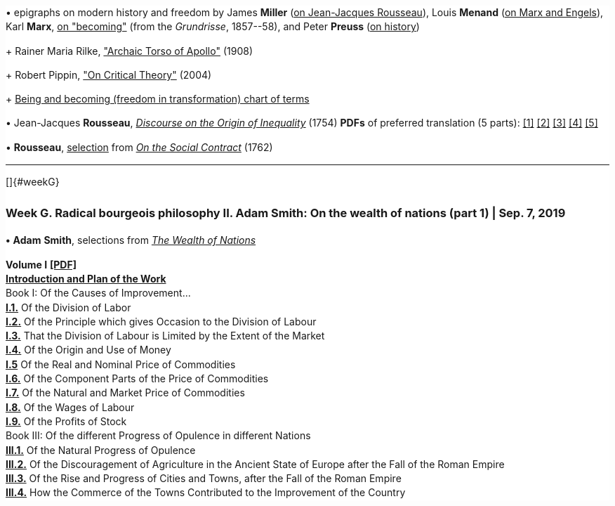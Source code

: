 • epigraphs on modern history and freedom by James **Miller** ([on Jean-Jacques Rousseau](/wp-content/uploads/2010/09/millerjames_onrousseaumodernfreedom2000.pdf)), Louis **Menand** ([on Marx and Engels](/wp-content/uploads/2010/09/menandlouis_edmundwilsonfinlandstationintro2003.pdf)), Karl **Marx**, [on \"becoming\"](http://chriscutrone.platypus1917.org/wp-content/uploads/2011/08/marx_grundrissebecoming.pdf) (from the *Grundrisse*, 1857--58), and Peter **Preuss** ([on history](/wp-content/uploads/2010/09/preusspeter_nietzschehistoryintro1980.pdf))

\+ Rainer Maria Rilke, [\"Archaic Torso of Apollo\"](/wp-content/uploads/2012/07/rilke_apollo.pdf) (1908)

\+ Robert Pippin, [\"On Critical Theory\"](/wp-content/uploads/2010/09/pippin_criticaltheorynonbeing2004.pdf) (2004)

\+ [Being and becoming (freedom in transformation) chart of terms](https://platypus1917.org/wp-content/uploads/cutrone_beingbecoming082217.pdf)

• Jean-Jacques **Rousseau**, [*Discourse on the Origin of Inequality*](http://www.constitution.org/jjr/ineq.htm) (1754) **PDFs** of preferred translation (5 parts): [\[1\]](/wp-content/uploads/2011/06/rousseau_inequality447-4310pt01.pdf) [\[2\]](/wp-content/uploads/2011/06/rousseau_inequality447-4310pt02.pdf) [\[3\]](/wp-content/uploads/2011/06/rousseau_inequality447-4310pt03.pdf) [\[4\]](/wp-content/uploads/2011/06/rousseau_inequality447-4310pt04.pdf) [\[5\]](/wp-content/uploads/2011/06/rousseau_inequality447-4310pt05.pdf)

• **Rousseau**, [selection](http://platypus1917.org/wp-content/uploads/2014/10/rousseau_socialcontractex.pdf) from [*On the Social Contract*](http://www.constitution.org/jjr/socon.htm) (1762)

------------------------------------------------------------------------

[]{#weekG}

### Week G. Radical bourgeois philosophy II. Adam Smith: On the wealth of nations (part 1) \| Sep. 7, 2019

**•** **Adam** **Smith**, selections from [*The Wealth of Nations*](http://www.econlib.org/library/Smith/smWN.html)

**Volume I** [**\[PDF\]**\
](http://www.ibiblio.org/ml/libri/s/SmithA_WealthNations_p.pdf)[**Introduction and Plan of the Work**](https://www.econlib.org/library/Smith/smWN.html?chapter_num=3#book-reader)\
Book I: Of the Causes of Improvement...\
[**I.1.**](https://www.econlib.org/library/Smith/smWN.html?chapter_num=4#book-reader) Of the Division of Labor\
[**I.2.**](https://www.econlib.org/library/Smith/smWN.html?chapter_num=5#book-reader) Of the Principle which gives Occasion to the Division of Labour\
[**I.3.**](https://www.econlib.org/library/Smith/smWN.html?chapter_num=6#book-reader) That the Division of Labour is Limited by the Extent of the Market\
[**I.4.**](https://www.econlib.org/library/Smith/smWN.html?chapter_num=7#book-reader) Of the Origin and Use of Money\
[**I.5**](https://www.econlib.org/library/Smith/smWN.html?chapter_num=8#book-reader) Of the Real and Nominal Price of Commodities\
[**I.6.**](https://www.econlib.org/library/Smith/smWN.html?chapter_num=9#book-reader) Of the Component Parts of the Price of Commodities\
[**I.7.**](https://www.econlib.org/library/Smith/smWN.html?chapter_num=10#book-reader) Of the Natural and Market Price of Commodities\
[**I.8.**](https://www.econlib.org/library/Smith/smWN.html?chapter_num=11#book-reader) Of the Wages of Labour\
[**I.9.**](https://www.econlib.org/library/Smith/smWN.html?chapter_num=12#book-reader) Of the Profits of Stock\
Book III: Of the different Progress of Opulence in different Nations[\
**III.1.**](https://www.econlib.org/library/Smith/smWN.html?chapter_num=21#book-reader) Of the Natural Progress of Opulence\
[**III.2.**](https://www.econlib.org/library/Smith/smWN.html?chapter_num=22#book-reader) Of the Discouragement of Agriculture in the Ancient State of Europe after the Fall of the Roman Empire\
[**III.3.**](https://www.econlib.org/library/Smith/smWN.html?chapter_num=23#book-reader) Of the Rise and Progress of Cities and Towns, after the Fall of the Roman Empire\
[**III.4.**](https://www.econlib.org/library/Smith/smWN.html?chapter_num=24#book-reader) How the Commerce of the Towns Contributed to the Improvement of the Country
